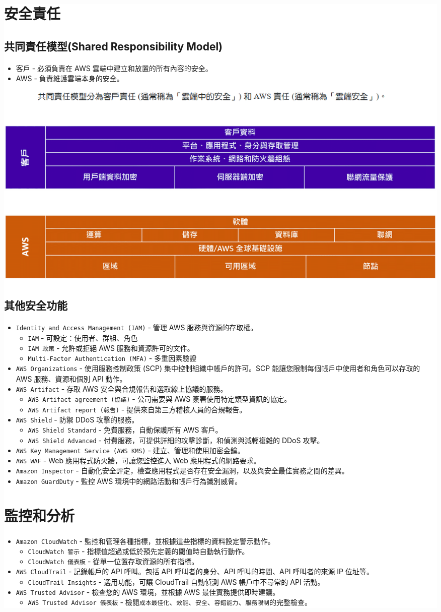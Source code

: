 # 安全責任
## 共同責任模型(Shared Responsibility Model)
- 客戶 - 必須負責在 AWS 雲端中建立和放置的所有內容的安全。
- AWS - 負責維護雲端本身的安全。

![mvc](img/6-1.png)

## 其他安全功能
- `Identity and Access Management (IAM)` - 管理 AWS 服務與資源的存取權。
  - `IAM` - 可設定：使用者、群組、角色
  - `IAM 政策` - 允許或拒絕 AWS 服務和資源許可的文件。
  - `Multi-Factor Authentication (MFA)` - 多重因素驗證
- `AWS Organizations` - 使用服務控制政策 (SCP) 集中控制組織中帳戶的許可。SCP 能讓您限制每個帳戶中使用者和角色可以存取的 AWS 服務、資源和個別 API 動作。
- `AWS Artifact` - 存取 AWS 安全與合規報告和選取線上協議的服務。
  - `AWS Artifact agreement (協議)` - 公司需要與 AWS 簽署使用特定類型資訊的協定。
  - `AWS Artifact report (報告)` - 提供來自第三方稽核人員的合規報告。
- `AWS Shield` - 防禦 DDoS 攻擊的服務。
  - `AWS Shield Standard` - 免費服務，自動保護所有 AWS 客戶。 
  - `AWS Shield Advanced` - 付費服務，可提供詳細的攻擊診斷，和偵測與減輕複雜的 DDoS 攻擊。 
- `AWS Key Management Service (AWS KMS)` - 建立、管理和使用加密金鑰。
- `AWS WAF` - Web 應用程式防火牆，可讓您監控進入 Web 應用程式的網路要求。 
- `Amazon Inspector` - 自動化安全評定，檢查應用程式是否存在安全漏洞，以及與安全最佳實務之間的差異。
- `Amazon GuardDuty` - 監控 AWS 環境中的網路活動和帳戶行為識別威脅。

# 監控和分析
- `Amazon CloudWatch` - 監控和管理各種指標，並根據這些指標的資料設定警示動作。
  - `CloudWatch 警示` - 指標值超過或低於預先定義的閾值時自動執行動作。
  - `CloudWatch 儀表板` - 從單一位置存取資源的所有指標。
- `AWS CloudTrail` - 記錄帳戶的 API 呼叫。包括 API 呼叫者的身分、API 呼叫的時間、API 呼叫者的來源 IP 位址等。
  - `CloudTrail Insights` - 選用功能，可讓 CloudTrail 自動偵測 AWS 帳戶中不尋常的 API 活動。 
- `AWS Trusted Advisor` - 檢查您的 AWS 環境，並根據 AWS 最佳實務提供即時建議。
  - `AWS Trusted Advisor 儀表板` - 檢閱`成本最佳化`、`效能`、`安全`、`容錯能力`、`服務限制`的完整檢查。